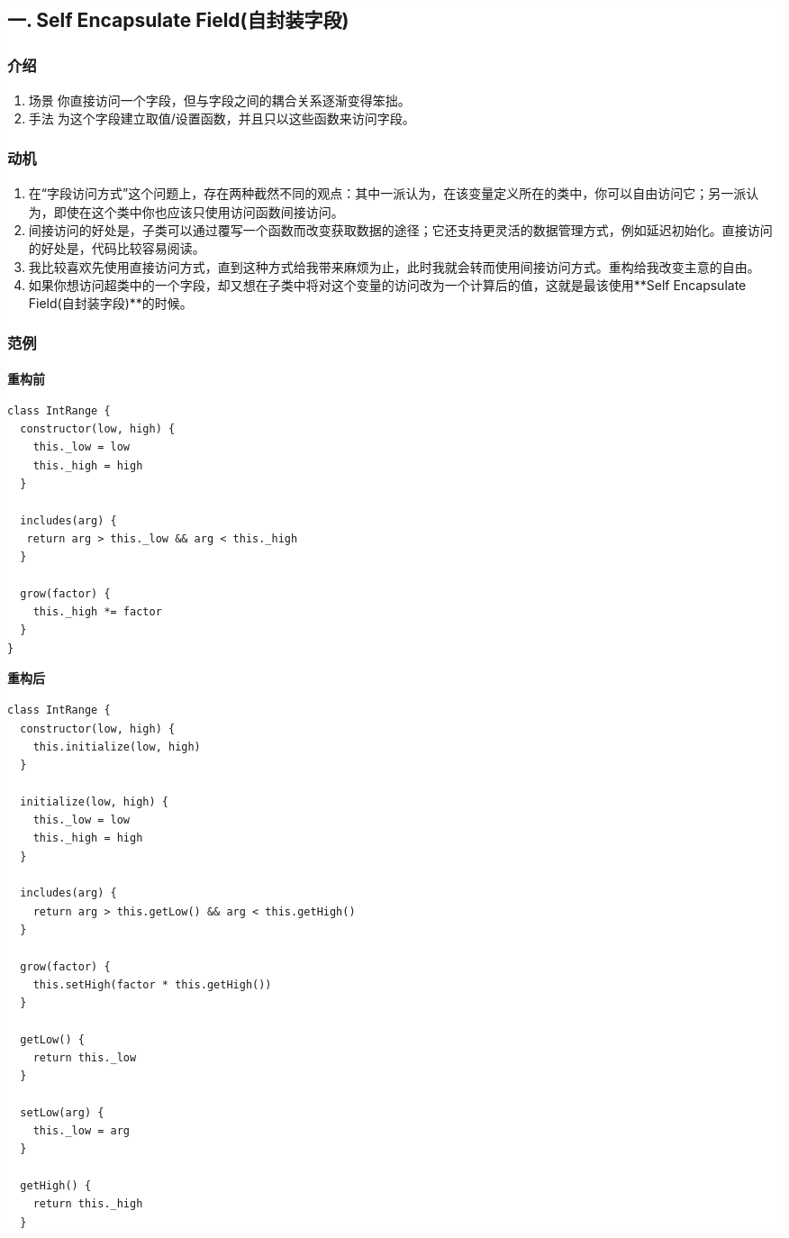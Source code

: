 ## 一. Self Encapsulate Field(自封装字段)
### 介绍
1. 场景
你直接访问一个字段，但与字段之间的耦合关系逐渐变得笨拙。
2. 手法
为这个字段建立取值/设置函数，并且只以这些函数来访问字段。
### 动机
1. 在“字段访问方式”这个问题上，存在两种截然不同的观点：其中一派认为，在该变量定义所在的类中，你可以自由访问它；另一派认为，即使在这个类中你也应该只使用访问函数间接访问。
2. 间接访问的好处是，子类可以通过覆写一个函数而改变获取数据的途径；它还支持更灵活的数据管理方式，例如延迟初始化。直接访问的好处是，代码比较容易阅读。
3. 我比较喜欢先使用直接访问方式，直到这种方式给我带来麻烦为止，此时我就会转而使用间接访问方式。重构给我改变主意的自由。
4. 如果你想访问超类中的一个字段，却又想在子类中将对这个变量的访问改为一个计算后的值，这就是最该使用**Self Encapsulate Field(自封装字段)**的时候。
### 范例
**重构前**
```
class IntRange {
  constructor(low, high) {
    this._low = low
    this._high = high
  }

  includes(arg) {
   return arg > this._low && arg < this._high 
  }

  grow(factor) {
    this._high *= factor
  }
}
```
**重构后**
```
class IntRange {
  constructor(low, high) {
    this.initialize(low, high)
  }

  initialize(low, high) {
    this._low = low
    this._high = high
  }

  includes(arg) {
    return arg > this.getLow() && arg < this.getHigh()
  }

  grow(factor) {
    this.setHigh(factor * this.getHigh())
  }

  getLow() {
    return this._low
  }

  setLow(arg) {
    this._low = arg
  }

  getHigh() {
    return this._high
  }

```
